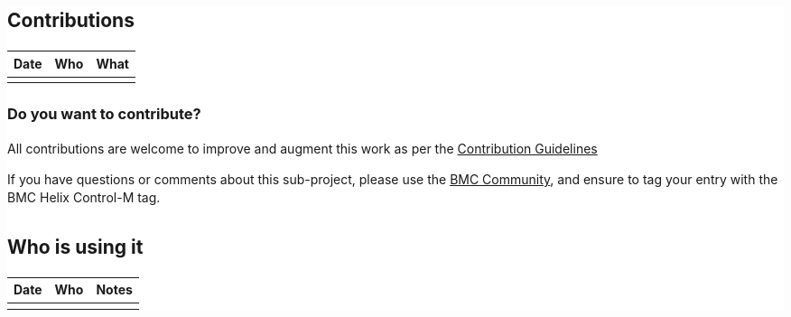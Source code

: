 ## Contributions

| Date | Who | What |
| - | - | - |
|  |  |  |

### Do you want to contribute?

All contributions are welcome to improve and augment this work as per the [Contribution Guidelines](https://github.com/controlm/automation-api-community-solutions#contribution-guide)

If you have questions or comments about this sub-project, please use the [BMC Community](https://community.bmc.com/s/topic/0TO3n000000Wdn1GAC/bmc-helix-controlm), and ensure to tag your entry with the BMC Helix Control-M tag.

## Who is using it

| Date | Who | Notes |
| - | - | - |
|  | |  |
